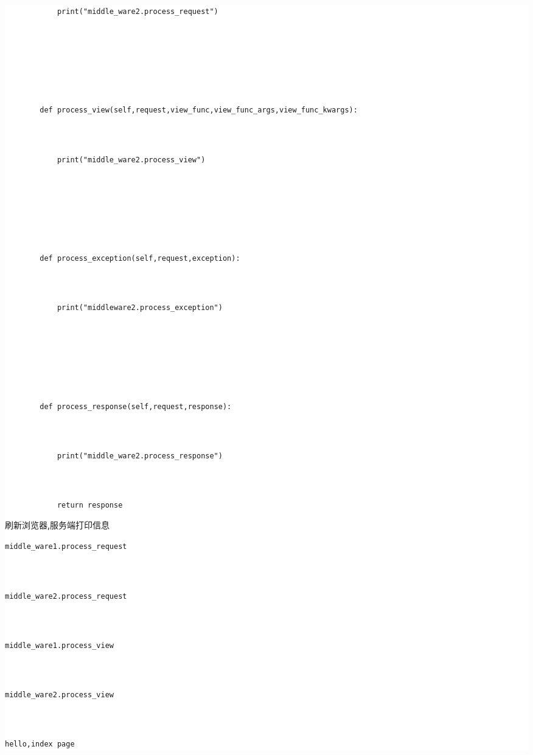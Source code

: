 ```
            print("middle_ware2.process_request")



    



        def process_view(self,request,view_func,view_func_args,view_func_kwargs):



            print("middle_ware2.process_view")



    



        def process_exception(self,request,exception):



            print("middleware2.process_exception")



    



        def process_response(self,request,response):



            print("middle_ware2.process_response")



            return response
```

刷新浏览器,服务端打印信息

```
middle_ware1.process_request



middle_ware2.process_request



middle_ware1.process_view



middle_ware2.process_view



hello,index page

```